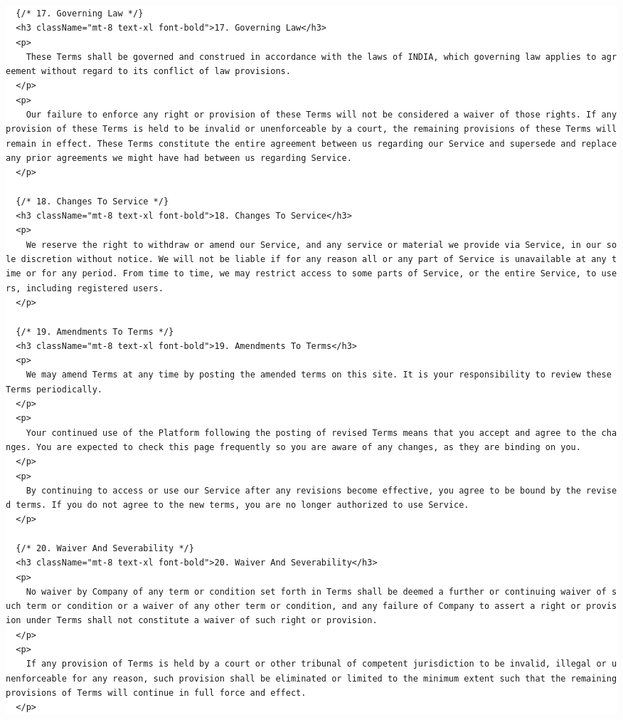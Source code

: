       {/* 17. Governing Law */}
      <h3 className="mt-8 text-xl font-bold">17. Governing Law</h3>
      <p>
        These Terms shall be governed and construed in accordance with the laws of INDIA, which governing law applies to agreement without regard to its conflict of law provisions.
      </p>
      <p>
        Our failure to enforce any right or provision of these Terms will not be considered a waiver of those rights. If any provision of these Terms is held to be invalid or unenforceable by a court, the remaining provisions of these Terms will remain in effect. These Terms constitute the entire agreement between us regarding our Service and supersede and replace any prior agreements we might have had between us regarding Service.
      </p>

      {/* 18. Changes To Service */}
      <h3 className="mt-8 text-xl font-bold">18. Changes To Service</h3>
      <p>
        We reserve the right to withdraw or amend our Service, and any service or material we provide via Service, in our sole discretion without notice. We will not be liable if for any reason all or any part of Service is unavailable at any time or for any period. From time to time, we may restrict access to some parts of Service, or the entire Service, to users, including registered users.
      </p>

      {/* 19. Amendments To Terms */}
      <h3 className="mt-8 text-xl font-bold">19. Amendments To Terms</h3>
      <p>
        We may amend Terms at any time by posting the amended terms on this site. It is your responsibility to review these Terms periodically.
      </p>
      <p>
        Your continued use of the Platform following the posting of revised Terms means that you accept and agree to the changes. You are expected to check this page frequently so you are aware of any changes, as they are binding on you.
      </p>
      <p>
        By continuing to access or use our Service after any revisions become effective, you agree to be bound by the revised terms. If you do not agree to the new terms, you are no longer authorized to use Service.
      </p>

      {/* 20. Waiver And Severability */}
      <h3 className="mt-8 text-xl font-bold">20. Waiver And Severability</h3>
      <p>
        No waiver by Company of any term or condition set forth in Terms shall be deemed a further or continuing waiver of such term or condition or a waiver of any other term or condition, and any failure of Company to assert a right or provision under Terms shall not constitute a waiver of such right or provision.
      </p>
      <p>
        If any provision of Terms is held by a court or other tribunal of competent jurisdiction to be invalid, illegal or unenforceable for any reason, such provision shall be eliminated or limited to the minimum extent such that the remaining provisions of Terms will continue in full force and effect.
      </p>
